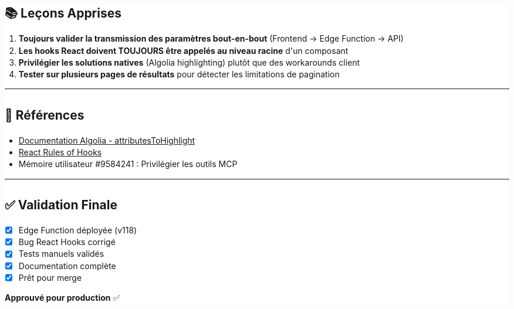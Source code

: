 
## 📚 Leçons Apprises

1. **Toujours valider la transmission des paramètres bout-en-bout** (Frontend → Edge Function → API)
2. **Les hooks React doivent TOUJOURS être appelés au niveau racine** d'un composant
3. **Privilégier les solutions natives** (Algolia highlighting) plutôt que des workarounds client
4. **Tester sur plusieurs pages de résultats** pour détecter les limitations de pagination

---

## 🔗 Références

- [Documentation Algolia - attributesToHighlight](https://www.algolia.com/doc/api-reference/api-parameters/attributesToHighlight/)
- [React Rules of Hooks](https://react.dev/reference/rules/rules-of-hooks)
- Mémoire utilisateur #9584241 : Privilégier les outils MCP

---

## ✅ Validation Finale

- [x] Edge Function déployée (v118)
- [x] Bug React Hooks corrigé
- [x] Tests manuels validés
- [x] Documentation complète
- [x] Prêt pour merge

**Approuvé pour production** ✅

